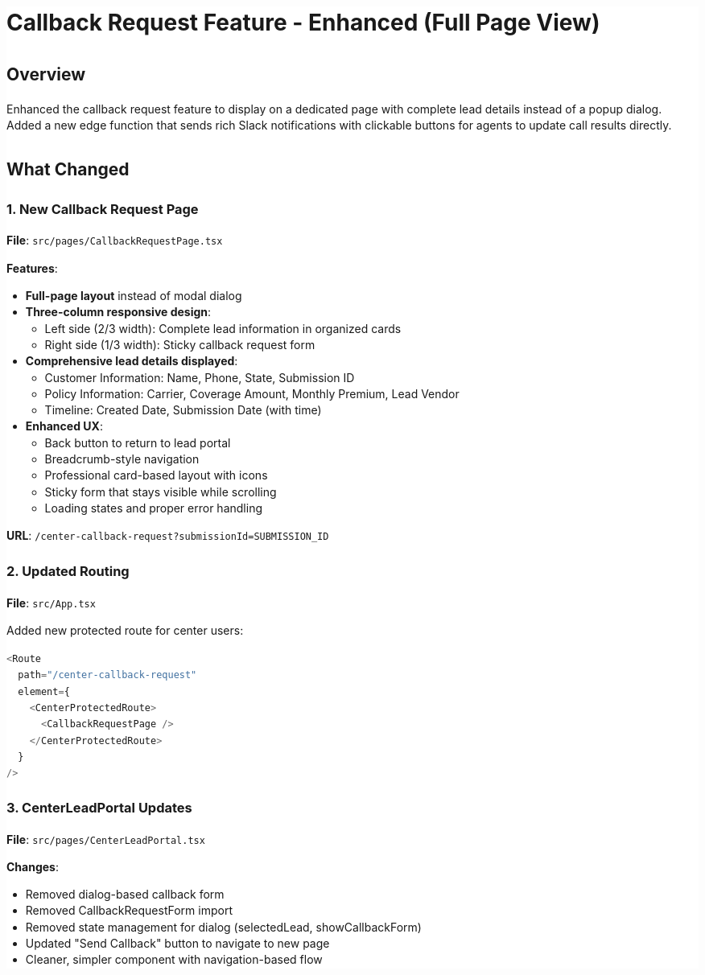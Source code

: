 # Callback Request Feature - Enhanced (Full Page View)

## Overview
Enhanced the callback request feature to display on a dedicated page with complete lead details instead of a popup dialog. Added a new edge function that sends rich Slack notifications with clickable buttons for agents to update call results directly.

## What Changed

### 1. New Callback Request Page
**File**: `src/pages/CallbackRequestPage.tsx`

**Features**:
- **Full-page layout** instead of modal dialog
- **Three-column responsive design**:
  - Left side (2/3 width): Complete lead information in organized cards
  - Right side (1/3 width): Sticky callback request form
- **Comprehensive lead details displayed**:
  - Customer Information: Name, Phone, State, Submission ID
  - Policy Information: Carrier, Coverage Amount, Monthly Premium, Lead Vendor
  - Timeline: Created Date, Submission Date (with time)
- **Enhanced UX**:
  - Back button to return to lead portal
  - Breadcrumb-style navigation
  - Professional card-based layout with icons
  - Sticky form that stays visible while scrolling
  - Loading states and proper error handling

**URL**: `/center-callback-request?submissionId=SUBMISSION_ID`

### 2. Updated Routing
**File**: `src/App.tsx`

Added new protected route for center users:
```typescript
<Route 
  path="/center-callback-request" 
  element={
    <CenterProtectedRoute>
      <CallbackRequestPage />
    </CenterProtectedRoute>
  } 
/>
```

### 3. CenterLeadPortal Updates
**File**: `src/pages/CenterLeadPortal.tsx`

**Changes**:
- Removed dialog-based callback form
- Removed CallbackRequestForm import
- Removed state management for dialog (selectedLead, showCallbackForm)
- Updated "Send Callback" button to navigate to new page
- Cleaner, simpler component with navigation-based flow
